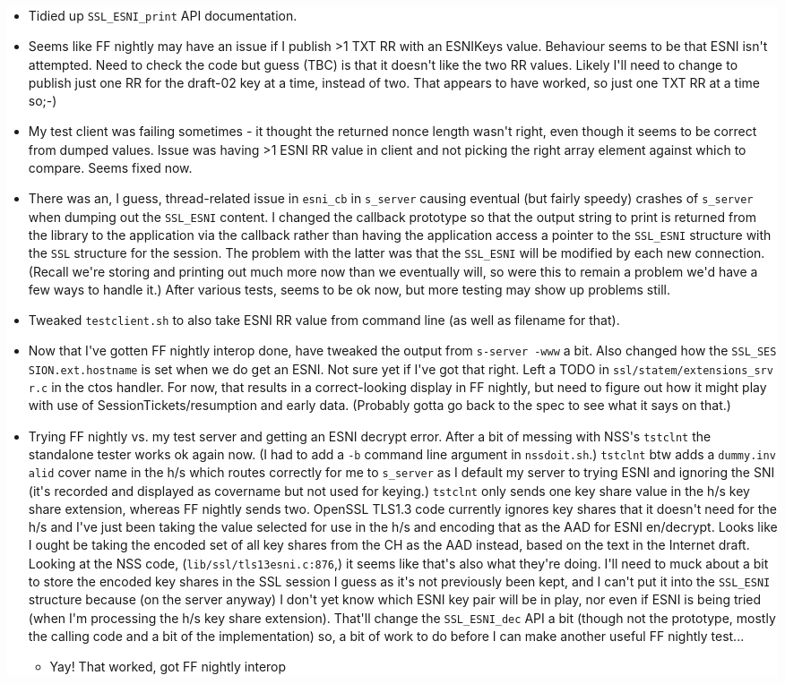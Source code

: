 - Tidied up ``SSL_ESNI_print`` API documentation.

- Seems like FF nightly may have an issue if I publish >1 TXT RR with
an ESNIKeys value. Behaviour seems to be that ESNI isn't attempted. 
Need to check the code but guess (TBC) is that it doesn't like the two
RR values. Likely I'll need to change to publish just one RR for the
draft-02 key at a time, instead of two. That appears to have worked,
so just one TXT RR at a time so;-) 

- My test client was failing sometimes - it thought the returned nonce 
length wasn't right, even though it seems to be correct from dumped values.
Issue was having >1 ESNI RR value in client and not picking the right
array element against which to compare. Seems fixed now.

- There was an, I guess,
  thread-related issue in ``esni_cb`` in ``s_server`` causing eventual (but
fairly speedy) crashes of ``s_server`` when dumping out the ``SSL_ESNI``
content. I changed the callback prototype so that the output string to print is
returned from the library to the application via the callback rather than
having the application access a pointer to the ``SSL_ESNI`` structure with the
``SSL`` structure for the session. The problem with the latter was that the
``SSL_ESNI`` will be modified by each new connection.  (Recall we're storing
and printing out much more now than we eventually will, so were this to remain
a problem we'd have a few ways to handle it.) After various tests, seems 
to be ok now, but more testing may show up problems still.

- Tweaked ``testclient.sh`` to also take ESNI RR value from command
line (as well as filename for that).

- Now that I've gotten FF nightly interop done, have tweaked the output
from ``s-server -www`` a bit. Also changed how the ``SSL_SESSION.ext.hostname``
is set when we do get an ESNI. Not sure yet if I've got that right. Left a
TODO in ``ssl/statem/extensions_srvr.c`` in the ctos handler. For now, 
that results in a correct-looking display in FF nightly, but need to
figure out how it might play with use of SessionTickets/resumption
and early data. (Probably gotta go back to the spec to see what it
says on that.)

- Trying FF nightly vs. my test server and getting an ESNI decrypt error.
  After a bit of messing with NSS's ``tstclnt`` the standalone tester works ok
again now. (I had to add a ``-b`` command line argument in ``nssdoit.sh``.)
``tstclnt`` btw adds a ``dummy.invalid`` cover name in the h/s which routes
correctly for me to ``s_server`` as I default my server to trying ESNI and
ignoring the SNI (it's recorded and displayed as covername but not used for
keying.) ``tstclnt`` only sends one key share value in the h/s key share
extension, whereas FF nightly sends two. OpenSSL TLS1.3 code currently ignores
key shares that it doesn't need for the h/s and I've just been taking the value
selected for use in the h/s and encoding that as the AAD for ESNI en/decrypt.
Looks like I ought be taking the encoded set of all key shares from the CH as
the AAD instead, based on the text in the Internet draft.  Looking at the NSS
code, (``lib/ssl/tls13esni.c:876``,) it seems like that's also what they're
doing.  I'll need to muck about a bit to store the encoded key shares in the
SSL session I guess as it's not previously been kept, and I can't put it into
the ``SSL_ESNI`` structure because (on the server anyway) I don't yet know
which ESNI key pair will be in play, nor even if ESNI is being tried (when I'm
processing the h/s key share extension). That'll change the ``SSL_ESNI_dec``
API a bit (though not the prototype, mostly the calling code and a bit of the
implementation) so, a bit of work to do before I can make another useful FF
nightly test...  
    - Yay! That worked, got FF nightly interop
